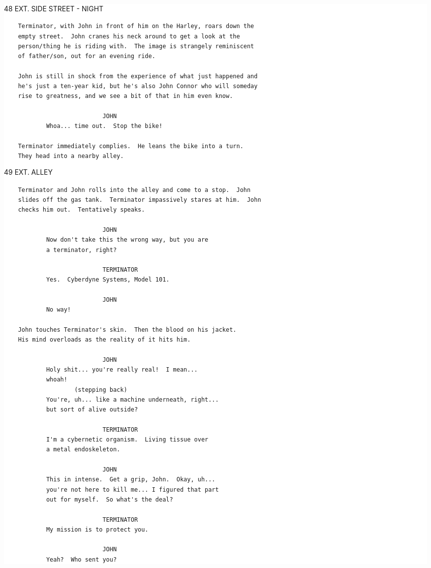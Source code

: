 48      EXT. SIDE STREET - NIGHT

        Terminator, with John in front of him on the Harley, roars down the
        empty street.  John cranes his neck around to get a look at the
        person/thing he is riding with.  The image is strangely reminiscent
        of father/son, out for an evening ride.

        John is still in shock from the experience of what just happened and
        he's just a ten-year kid, but he's also John Connor who will someday
        rise to greatness, and we see a bit of that in him even know.

                                JOHN
                Whoa... time out.  Stop the bike!

        Terminator immediately complies.  He leans the bike into a turn.
        They head into a nearby alley.

49      EXT. ALLEY

        Terminator and John rolls into the alley and come to a stop.  John
        slides off the gas tank.  Terminator impassively stares at him.  John
        checks him out.  Tentatively speaks.

                                JOHN
                Now don't take this the wrong way, but you are
                a terminator, right?

                                TERMINATOR
                Yes.  Cyberdyne Systems, Model 101.

                                JOHN
                No way!

        John touches Terminator's skin.  Then the blood on his jacket.
        His mind overloads as the reality of it hits him.

                                JOHN
                Holy shit... you're really real!  I mean...
                whoah!
                        (stepping back)
                You're, uh... like a machine underneath, right...
                but sort of alive outside?

                                TERMINATOR
                I'm a cybernetic organism.  Living tissue over
                a metal endoskeleton.

                                JOHN
                This in intense.  Get a grip, John.  Okay, uh...
                you're not here to kill me... I figured that part
                out for myself.  So what's the deal?

                                TERMINATOR
                My mission is to protect you.

                                JOHN
                Yeah?  Who sent you?
